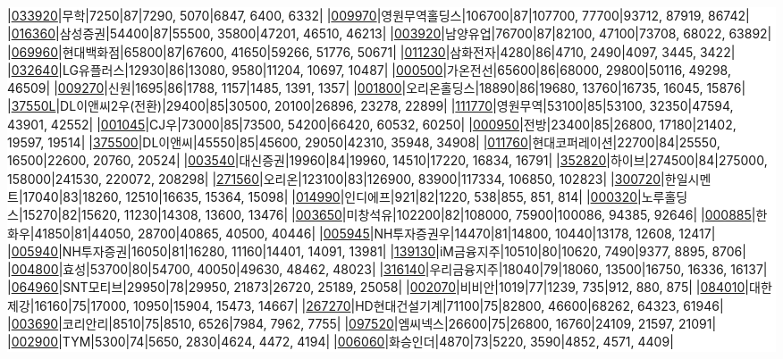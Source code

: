 |[033920](https://finance.daum.net/quotes/A033920)|무학|7250|87|7290, 5070|6847, 6400, 6332|
|[009970](https://finance.daum.net/quotes/A009970)|영원무역홀딩스|106700|87|107700, 77700|93712, 87919, 86742|
|[016360](https://finance.daum.net/quotes/A016360)|삼성증권|54400|87|55500, 35800|47201, 46510, 46213|
|[003920](https://finance.daum.net/quotes/A003920)|남양유업|76700|87|82100, 47100|73708, 68022, 63892|
|[069960](https://finance.daum.net/quotes/A069960)|현대백화점|65800|87|67600, 41650|59266, 51776, 50671|
|[011230](https://finance.daum.net/quotes/A011230)|삼화전자|4280|86|4710, 2490|4097, 3445, 3422|
|[032640](https://finance.daum.net/quotes/A032640)|LG유플러스|12930|86|13080, 9580|11204, 10697, 10487|
|[000500](https://finance.daum.net/quotes/A000500)|가온전선|65600|86|68000, 29800|50116, 49298, 46509|
|[009270](https://finance.daum.net/quotes/A009270)|신원|1695|86|1788, 1157|1485, 1391, 1357|
|[001800](https://finance.daum.net/quotes/A001800)|오리온홀딩스|18890|86|19680, 13760|16735, 16045, 15876|
|[37550L](https://finance.daum.net/quotes/A37550L)|DL이앤씨2우(전환)|29400|85|30500, 20100|26896, 23278, 22899|
|[111770](https://finance.daum.net/quotes/A111770)|영원무역|53100|85|53100, 32350|47594, 43901, 42552|
|[001045](https://finance.daum.net/quotes/A001045)|CJ우|73000|85|73500, 54200|66420, 60532, 60250|
|[000950](https://finance.daum.net/quotes/A000950)|전방|23400|85|26800, 17180|21402, 19597, 19514|
|[375500](https://finance.daum.net/quotes/A375500)|DL이앤씨|45550|85|45600, 29050|42310, 35948, 34908|
|[011760](https://finance.daum.net/quotes/A011760)|현대코퍼레이션|22700|84|25550, 16500|22600, 20760, 20524|
|[003540](https://finance.daum.net/quotes/A003540)|대신증권|19960|84|19960, 14510|17220, 16834, 16791|
|[352820](https://finance.daum.net/quotes/A352820)|하이브|274500|84|275000, 158000|241530, 220072, 208298|
|[271560](https://finance.daum.net/quotes/A271560)|오리온|123100|83|126900, 83900|117334, 106850, 102823|
|[300720](https://finance.daum.net/quotes/A300720)|한일시멘트|17040|83|18260, 12510|16635, 15364, 15098|
|[014990](https://finance.daum.net/quotes/A014990)|인디에프|921|82|1220, 538|855, 851, 814|
|[000320](https://finance.daum.net/quotes/A000320)|노루홀딩스|15270|82|15620, 11230|14308, 13600, 13476|
|[003650](https://finance.daum.net/quotes/A003650)|미창석유|102200|82|108000, 75900|100086, 94385, 92646|
|[000885](https://finance.daum.net/quotes/A000885)|한화우|41850|81|44050, 28700|40865, 40500, 40446|
|[005945](https://finance.daum.net/quotes/A005945)|NH투자증권우|14470|81|14800, 10440|13178, 12608, 12417|
|[005940](https://finance.daum.net/quotes/A005940)|NH투자증권|16050|81|16280, 11160|14401, 14091, 13981|
|[139130](https://finance.daum.net/quotes/A139130)|iM금융지주|10510|80|10620, 7490|9377, 8895, 8706|
|[004800](https://finance.daum.net/quotes/A004800)|효성|53700|80|54700, 40050|49630, 48462, 48023|
|[316140](https://finance.daum.net/quotes/A316140)|우리금융지주|18040|79|18060, 13500|16750, 16336, 16137|
|[064960](https://finance.daum.net/quotes/A064960)|SNT모티브|29950|78|29950, 21873|26720, 25189, 25058|
|[002070](https://finance.daum.net/quotes/A002070)|비비안|1019|77|1239, 735|912, 880, 875|
|[084010](https://finance.daum.net/quotes/A084010)|대한제강|16160|75|17000, 10950|15904, 15473, 14667|
|[267270](https://finance.daum.net/quotes/A267270)|HD현대건설기계|71100|75|82800, 46600|68262, 64323, 61946|
|[003690](https://finance.daum.net/quotes/A003690)|코리안리|8510|75|8510, 6526|7984, 7962, 7755|
|[097520](https://finance.daum.net/quotes/A097520)|엠씨넥스|26600|75|26800, 16760|24109, 21597, 21091|
|[002900](https://finance.daum.net/quotes/A002900)|TYM|5300|74|5650, 2830|4624, 4472, 4194|
|[006060](https://finance.daum.net/quotes/A006060)|화승인더|4870|73|5220, 3590|4852, 4571, 4409|